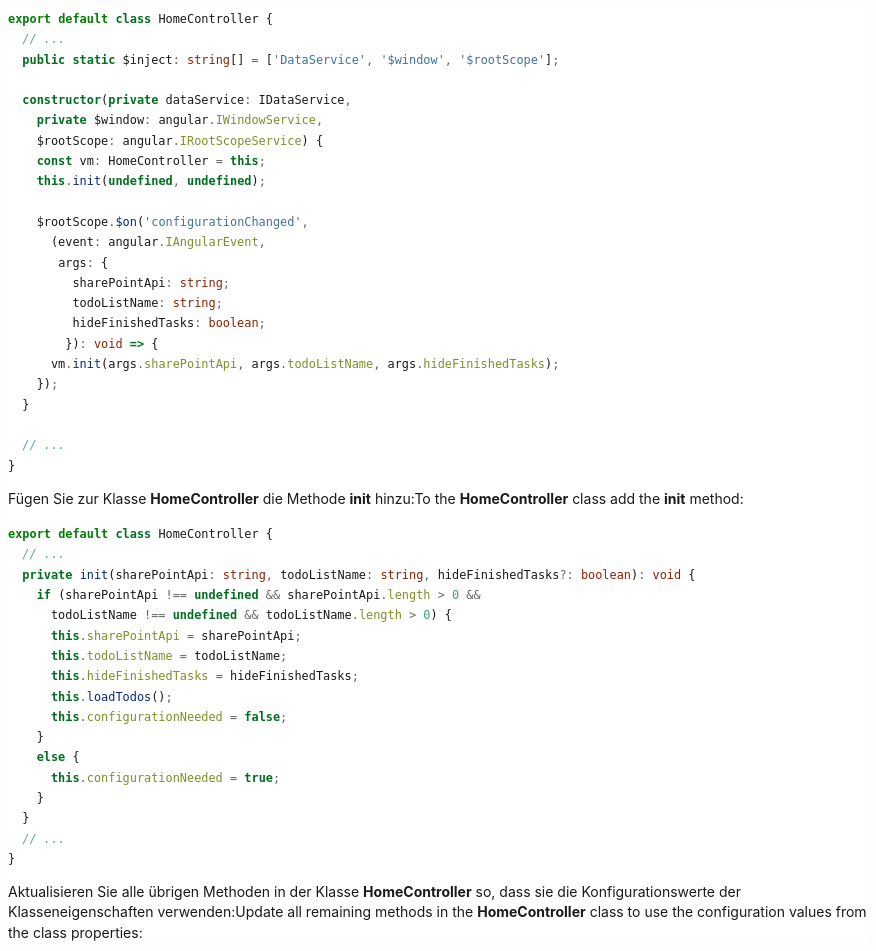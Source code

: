 ```ts
export default class HomeController {
  // ...
  public static $inject: string[] = ['DataService', '$window', '$rootScope'];

  constructor(private dataService: IDataService,
    private $window: angular.IWindowService,
    $rootScope: angular.IRootScopeService) {
    const vm: HomeController = this;
    this.init(undefined, undefined);

    $rootScope.$on('configurationChanged',
      (event: angular.IAngularEvent,
       args: {
         sharePointApi: string;
         todoListName: string;
         hideFinishedTasks: boolean;
        }): void => {
      vm.init(args.sharePointApi, args.todoListName, args.hideFinishedTasks);
    });
  }

  // ...
}
```

<span data-ttu-id="3afbe-240">Fügen Sie zur Klasse **HomeController** die Methode **init** hinzu:</span><span class="sxs-lookup"><span data-stu-id="3afbe-240">To the **HomeController** class add the **init** method:</span></span>

```ts
export default class HomeController {
  // ...
  private init(sharePointApi: string, todoListName: string, hideFinishedTasks?: boolean): void {
    if (sharePointApi !== undefined && sharePointApi.length > 0 &&
      todoListName !== undefined && todoListName.length > 0) {
      this.sharePointApi = sharePointApi;
      this.todoListName = todoListName;
      this.hideFinishedTasks = hideFinishedTasks;
      this.loadTodos();
      this.configurationNeeded = false;
    }
    else {
      this.configurationNeeded = true;
    }
  }
  // ...
}
```

<span data-ttu-id="3afbe-241">Aktualisieren Sie alle übrigen Methoden in der Klasse **HomeController** so, dass sie die Konfigurationswerte der Klasseneigenschaften verwenden:</span><span class="sxs-lookup"><span data-stu-id="3afbe-241">Update all remaining methods in the **HomeController** class to use the configuration values from the class properties:</span></span>
